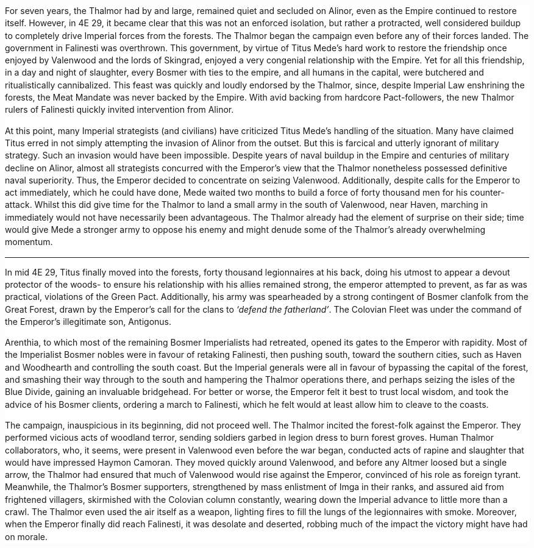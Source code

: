 For seven years, the Thalmor had by and large, remained quiet and secluded on Alinor, even as the Empire continued to restore itself. However, in 4E 29, it became clear that this was not an enforced isolation, but rather a protracted, well considered buildup to completely drive Imperial forces from the forests. The Thalmor began the campaign even before any of their forces landed. The government in Falinesti was overthrown. This government, by virtue of Titus Mede’s hard work to restore the friendship once enjoyed by Valenwood and the lords of Skingrad, enjoyed a very congenial relationship with the Empire. Yet for all this friendship, in a day and night of slaughter, every Bosmer with ties to the empire, and all humans in the capital, were butchered and ritualistically cannibalized. This feast was quickly and loudly endorsed by the Thalmor, since, despite Imperial Law enshrining the forests, the Meat Mandate was never backed by the Empire. With avid backing from hardcore Pact-followers, the new Thalmor rulers of Falinesti quickly invited intervention from Alinor.

At this point, many Imperial strategists (and civilians) have criticized Titus Mede’s handling of the situation. Many have claimed Titus erred in not simply attempting the invasion of Alinor from the outset. But this is farcical and utterly ignorant of military strategy. Such an invasion would have been impossible. Despite years of naval buildup in the Empire and centuries of military decline on Alinor, almost all strategists concurred with the Emperor’s view that the Thalmor nonetheless possessed definitive naval superiority. Thus, the Emperor decided to concentrate on seizing Valenwood. Additionally, despite calls for the Emperor to act immediately, which he could have done, Mede waited two months to build a force of forty thousand men for his counter-attack. Whilst this did give time for the Thalmor to land a small army in the south of Valenwood, near Haven, marching in immediately would not have necessarily been advantageous. The Thalmor already had the element of surprise on their side; time would give Mede a stronger army to oppose his enemy and might denude some of the Thalmor’s already overwhelming momentum.

***

In mid 4E 29, Titus finally moved into the forests, forty thousand legionnaires at his back, doing his utmost to appear a devout protector of the woods- to ensure his relationship with his allies remained strong, the emperor attempted to prevent, as far as was practical, violations of the Green Pact. Additionally, his army was spearheaded by a strong contingent of Bosmer clanfolk from the Great Forest, drawn by the Emperor’s call for the clans to *‘defend the fatherland’*. The Colovian Fleet was under the command of the Emperor’s illegitimate son, Antigonus. 

Arenthia, to which most of the remaining Bosmer Imperialists had retreated, opened its gates to the Emperor with rapidity. Most of the Imperialist Bosmer nobles were in favour of retaking Falinesti, then pushing south, toward the southern cities, such as Haven and Woodhearth and controlling the south coast. But the Imperial generals were all in favour of bypassing the capital of the forest, and smashing their way through to the south and hampering the Thalmor operations there, and perhaps seizing the isles of the Blue Divide, gaining an invaluable bridgehead. For better or worse, the Emperor felt it best to trust local wisdom, and took the advice of his Bosmer clients, ordering a march to Falinesti, which he felt would at least allow him to cleave to the coasts.

The campaign, inauspicious in its beginning, did not proceed well. The Thalmor incited the forest-folk against the Emperor. They performed vicious acts of woodland terror, sending soldiers garbed in legion dress to burn forest groves. Human Thalmor collaborators, who, it seems, were present in Valenwood even before the war began, conducted acts of rapine and slaughter that would have impressed Haymon Camoran. They moved quickly around Valenwood, and before any Altmer loosed but a single arrow, the Thalmor had ensured that much of Valenwood would rise against the Emperor, convinced of his role as foreign tyrant. Meanwhile, the Thalmor’s Bosmer supporters, strengthened by mass enlistment of Imga in their ranks, and assured aid from frightened villagers, skirmished with the Colovian column constantly, wearing down the Imperial advance to little more than a crawl. The Thalmor even used the air itself as a weapon, lighting fires to fill the lungs of the legionnaires with smoke. Moreover, when the Emperor finally did reach Falinesti, it was desolate and deserted, robbing much of the impact the victory might have had on morale.
